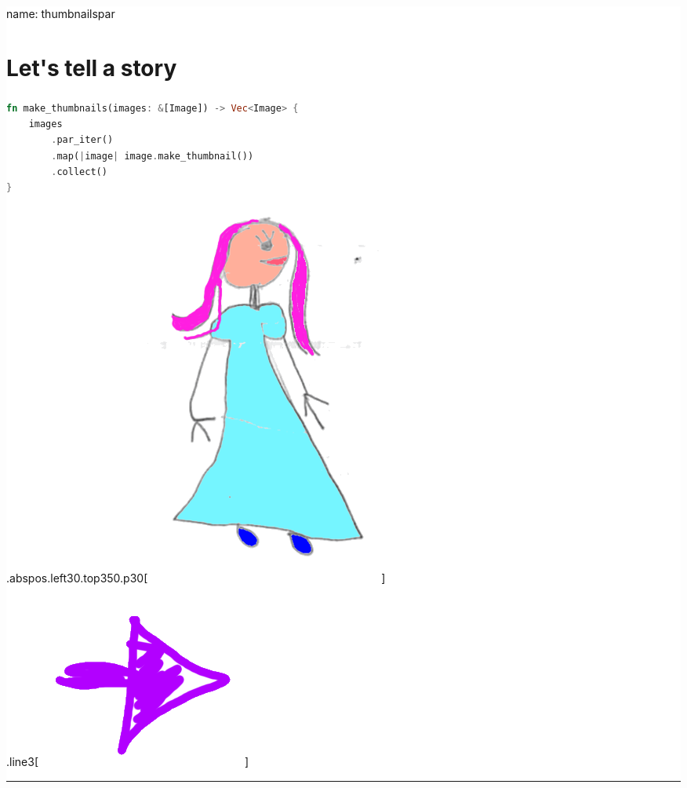name: thumbnailspar

# Let's tell a story

```rust
fn make_thumbnails(images: &[Image]) -> Vec<Image> {
    images
        .par_iter()
        .map(|image| image.make_thumbnail())
        .collect()
}
```

.abspos.left30.top350.p30[![Barbara](./images/Barbara.png)]

.line3[![Arrow](./images/Arrow.png)]

---